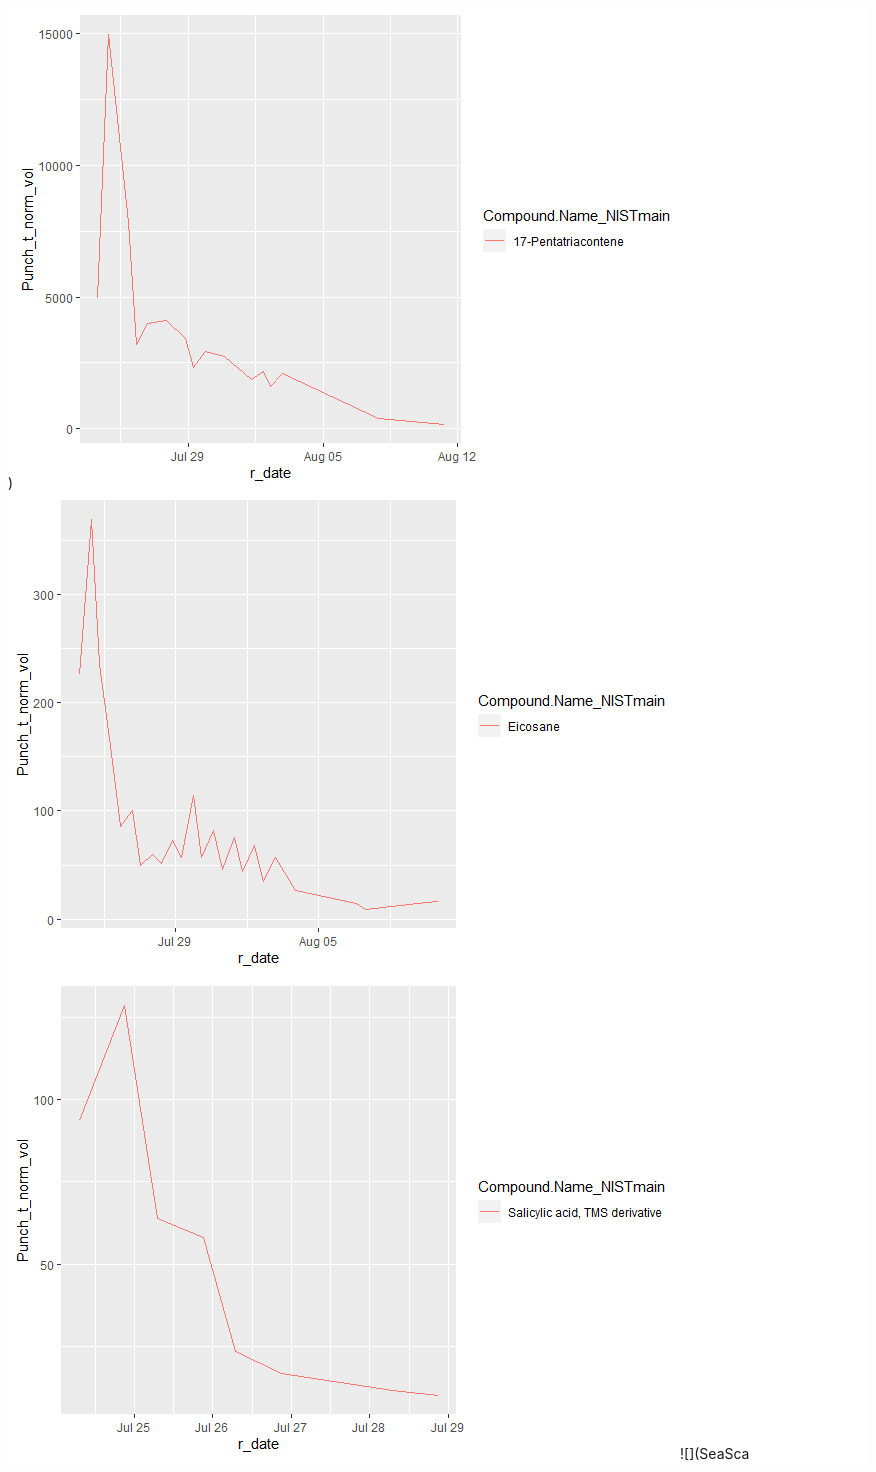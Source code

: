 )![](SeaScape_Timelines_files/figure-gfm/unnamed-chunk-6-71.png)![](SeaScape_Timelines_files/figure-gfm/unnamed-chunk-6-72.png)![](SeaScape_Timelines_files/figure-gfm/unnamed-chunk-6-73.png)![](SeaSca